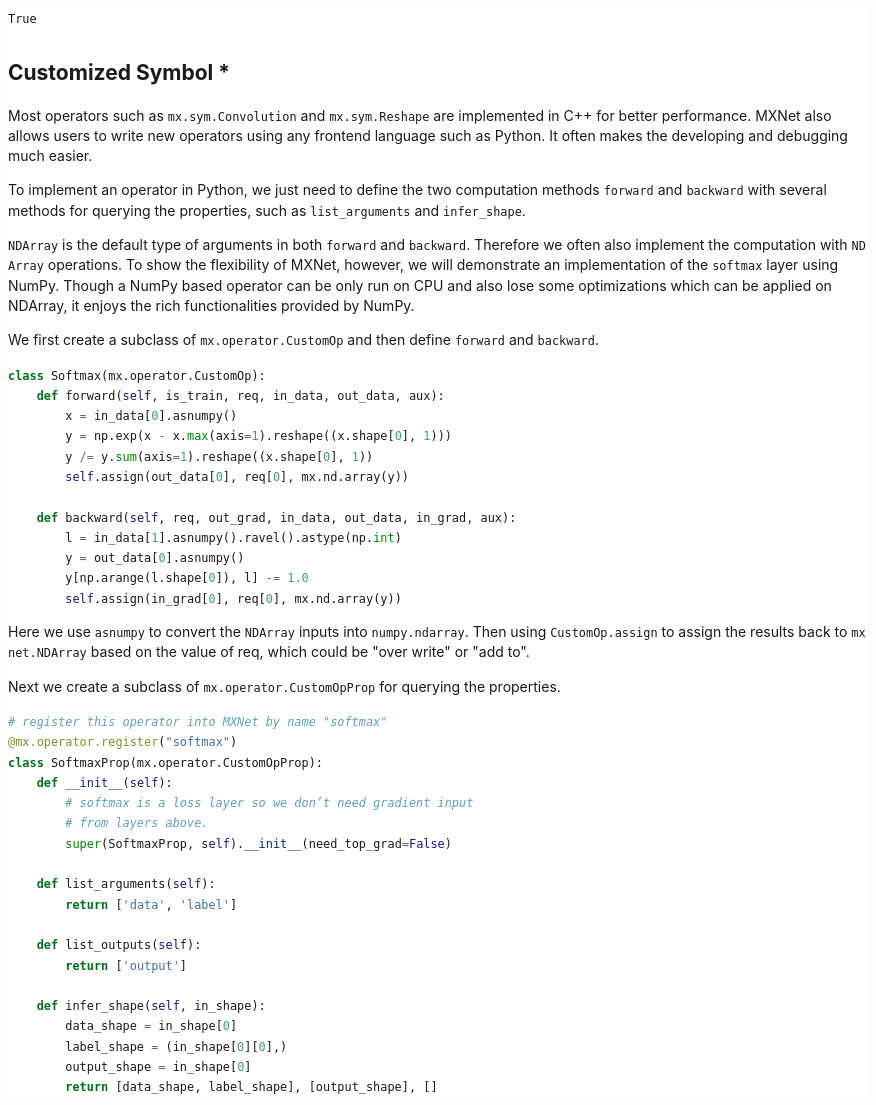 



    True



## Customized Symbol *

Most operators such as `mx.sym.Convolution` and `mx.sym.Reshape` are implemented in C++ for better performance. MXNet also allows users to write new operators using any frontend language such as Python. It often makes the developing and debugging much easier. 

To implement an operator in Python, we just need to define the two computation methods `forward` and `backward` with several methods for querying the properties, such as `list_arguments` and `infer_shape`. 

`NDArray` is the default type of arguments in both `forward` and `backward`. Therefore we often also implement the computation with `NDArray` operations. To show the flexibility of MXNet, however, we will demonstrate an implementation of the `softmax` layer using NumPy. Though a NumPy based operator can be only run on CPU and also lose some optimizations which can be applied on NDArray, it enjoys the rich functionalities provided by NumPy.

We first create a subclass of `mx.operator.CustomOp` and then define `forward` and `backward`.



```python
class Softmax(mx.operator.CustomOp):
    def forward(self, is_train, req, in_data, out_data, aux):
        x = in_data[0].asnumpy()
        y = np.exp(x - x.max(axis=1).reshape((x.shape[0], 1)))
        y /= y.sum(axis=1).reshape((x.shape[0], 1))
        self.assign(out_data[0], req[0], mx.nd.array(y))

    def backward(self, req, out_grad, in_data, out_data, in_grad, aux):
        l = in_data[1].asnumpy().ravel().astype(np.int)
        y = out_data[0].asnumpy()
        y[np.arange(l.shape[0]), l] -= 1.0
        self.assign(in_grad[0], req[0], mx.nd.array(y))
```

Here we use `asnumpy` to convert the `NDArray` inputs into `numpy.ndarray`. Then using `CustomOp.assign` to assign the results back to `mxnet.NDArray` based on the value of req, which could be "over write" or "add to". 

Next we create a subclass of `mx.operator.CustomOpProp` for querying the properties.


```python
# register this operator into MXNet by name "softmax"
@mx.operator.register("softmax")
class SoftmaxProp(mx.operator.CustomOpProp):
    def __init__(self):
        # softmax is a loss layer so we don’t need gradient input
        # from layers above. 
        super(SoftmaxProp, self).__init__(need_top_grad=False)
    
    def list_arguments(self):
        return ['data', 'label']

    def list_outputs(self):
        return ['output']

    def infer_shape(self, in_shape):
        data_shape = in_shape[0]
        label_shape = (in_shape[0][0],)
        output_shape = in_shape[0]
        return [data_shape, label_shape], [output_shape], []

```